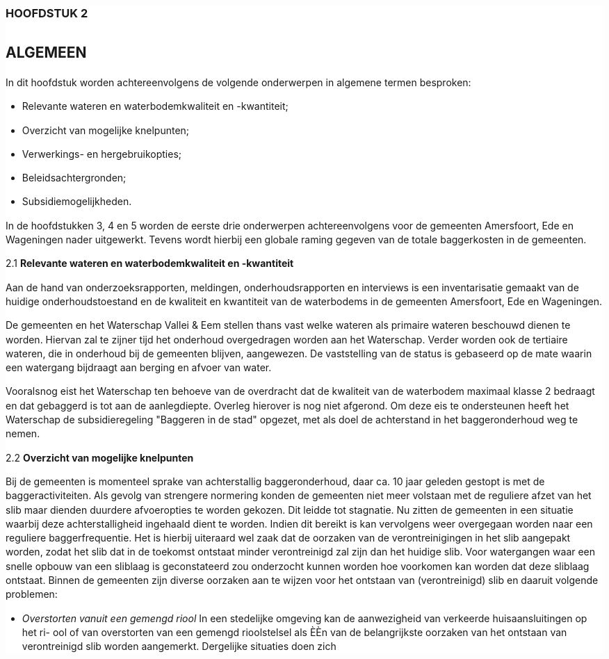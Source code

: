 

### HOOFDSTUK 2 

## ALGEMEEN 

In dit hoofdstuk worden achtereenvolgens de volgende onderwerpen in algemene termen besproken: 

- Relevante wateren en waterbodemkwaliteit en -kwantiteit; 

- Overzicht van mogelijke knelpunten; 

- Verwerkings- en hergebruikopties; 

- Beleidsachtergronden; 

- Subsidiemogelijkheden. 

In de hoofdstukken 3, 4 en 5 worden de eerste drie onderwerpen achtereenvolgens voor de gemeenten Amersfoort, Ede en Wageningen nader uitgewerkt. Tevens wordt hierbij een globale raming gegeven van de totale baggerkosten in de gemeenten. 

2.1 **Relevante wateren en waterbodemkwaliteit en -kwantiteit** 

Aan de hand van onderzoeksrapporten, meldingen, onderhoudsrapporten en interviews is een inventarisatie gemaakt van de huidige onderhoudstoestand en de kwaliteit en kwantiteit van de waterbodems in de gemeenten Amersfoort, Ede en Wageningen. 

De gemeenten en het Waterschap Vallei & Eem stellen thans vast welke wateren als primaire wateren beschouwd dienen te worden. Hiervan zal te zijner tijd het onderhoud overgedragen worden aan het Waterschap. Verder worden ook de tertiaire wateren, die in onderhoud bij de gemeenten blijven, aangewezen. De vaststelling van de status is gebaseerd op de mate waarin een watergang bijdraagt aan berging en afvoer van water. 

Vooralsnog eist het Waterschap ten behoeve van de overdracht dat de kwaliteit van de waterbodem maximaal klasse 2 bedraagt en dat gebaggerd is tot aan de aanlegdiepte. Overleg hierover is nog niet afgerond. Om deze eis te ondersteunen heeft het Waterschap de subsidieregeling "Baggeren in de stad" opgezet, met als doel de achterstand in het baggeronderhoud weg te nemen. 

2.2 **Overzicht van mogelijke knelpunten** 

Bij de gemeenten is momenteel sprake van achterstallig baggeronderhoud, daar ca. 10 jaar geleden gestopt is met de baggeractiviteiten. Als gevolg van strengere normering konden de gemeenten niet meer volstaan met de reguliere afzet van het slib maar dienden duurdere afvoeropties te worden gekozen. Dit leidde tot stagnatie. Nu zitten de gemeenten in een situatie waarbij deze achterstalligheid ingehaald dient te worden. Indien dit bereikt is kan vervolgens weer overgegaan worden naar een reguliere baggerfrequentie. Het is hierbij uiteraard wel zaak dat de oorzaken van de verontreinigingen in het slib aangepakt worden, zodat het slib dat in de toekomst ontstaat minder verontreinigd zal zijn dan het huidige slib. Voor watergangen waar een snelle opbouw van een sliblaag is geconstateerd zou onderzocht kunnen worden hoe voorkomen kan worden dat deze sliblaag ontstaat. Binnen de gemeenten zijn diverse oorzaken aan te wijzen voor het ontstaan van (verontreinigd) slib en daaruit volgende problemen: 

- _Overstorten vanuit een gemengd riool_     In een stedelijke omgeving kan de aanwezigheid van verkeerde huisaansluitingen op het ri-     ool of van overstorten van een gemengd rioolstelsel als ÈÈn van de belangrijkste oorzaken     van het ontstaan van verontreinigd slib worden aangemerkt. Dergelijke situaties doen zich 
